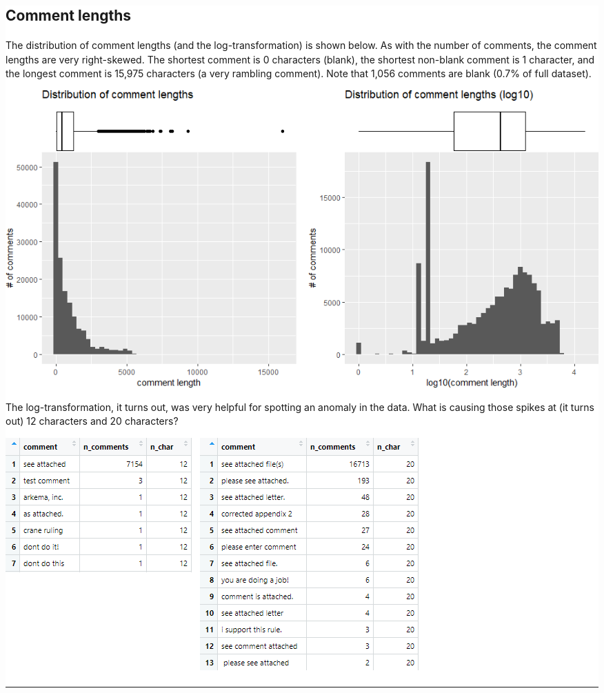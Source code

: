 ## <a id="comment-length"></a>Comment lengths

The distribution of comment lengths (and the log-transformation) is shown below. As with the number of comments, the comment lengths are very right-skewed. The shortest comment is 0 characters (blank), the shortest non-blank comment is 1 character, and the longest comment is 15,975 characters (a very rambling comment). Note that 1,056 comments are blank (0.7% of full dataset).

![comment lengths](https://github.com/douglas-r-rice/douglas-r-rice.github.io/blob/main/_posts/images/jobs-03-004-comment-lengths.png?raw=TRUE)

The log-transformation, it turns out, was very helpful for spotting an anomaly in the data. What is causing those spikes at (it turns out) 12 characters and 20 characters? 

![comments at 12 and 20 characters](https://github.com/douglas-r-rice/douglas-r-rice.github.io/blob/main/_posts/images/jobs-03-005-attached-12-20.png?raw=TRUE)

---